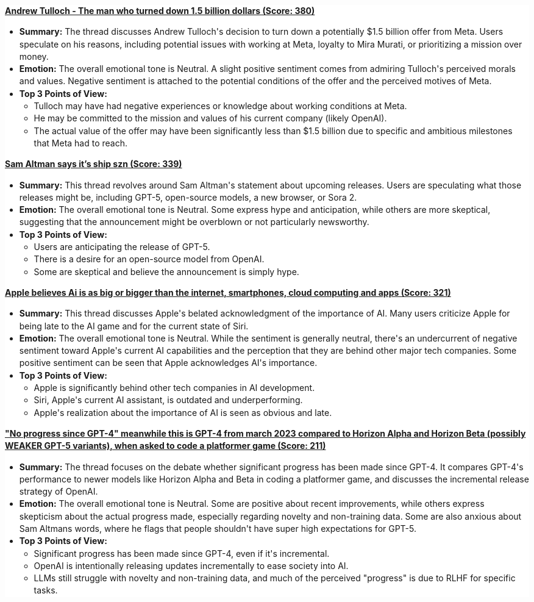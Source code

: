 **[Andrew Tulloch - The man who turned down 1.5 billion dollars (Score: 380)](https://www.reddit.com/gallery/1mfisym)**
*   **Summary:** The thread discusses Andrew Tulloch's decision to turn down a potentially $1.5 billion offer from Meta. Users speculate on his reasons, including potential issues with working at Meta, loyalty to Mira Murati, or prioritizing a mission over money.
*   **Emotion:** The overall emotional tone is Neutral. A slight positive sentiment comes from admiring Tulloch's perceived morals and values. Negative sentiment is attached to the potential conditions of the offer and the perceived motives of Meta.
*   **Top 3 Points of View:**
    *   Tulloch may have had negative experiences or knowledge about working conditions at Meta.
    *   He may be committed to the mission and values of his current company (likely OpenAI).
    *   The actual value of the offer may have been significantly less than $1.5 billion due to specific and ambitious milestones that Meta had to reach.

**[Sam Altman says it’s ship szn (Score: 339)](https://i.redd.it/0g0099i35ngf1.jpeg)**
*   **Summary:** This thread revolves around Sam Altman's statement about upcoming releases. Users are speculating what those releases might be, including GPT-5, open-source models, a new browser, or Sora 2.
*   **Emotion:** The overall emotional tone is Neutral. Some express hype and anticipation, while others are more skeptical, suggesting that the announcement might be overblown or not particularly newsworthy.
*   **Top 3 Points of View:**
    *   Users are anticipating the release of GPT-5.
    *   There is a desire for an open-source model from OpenAI.
    *   Some are skeptical and believe the announcement is simply hype.

**[Apple believes Ai is as big or bigger than the internet, smartphones, cloud computing and apps (Score: 321)](https://www.reddit.com/r/singularity/comments/1mfg3fw/apple_believes_ai_is_as_big_or_bigger_than_the/)**
*   **Summary:** This thread discusses Apple's belated acknowledgment of the importance of AI. Many users criticize Apple for being late to the AI game and for the current state of Siri.
*   **Emotion:** The overall emotional tone is Neutral. While the sentiment is generally neutral, there's an undercurrent of negative sentiment toward Apple's current AI capabilities and the perception that they are behind other major tech companies. Some positive sentiment can be seen that Apple acknowledges AI's importance.
*   **Top 3 Points of View:**
    *   Apple is significantly behind other tech companies in AI development.
    *   Siri, Apple's current AI assistant, is outdated and underperforming.
    *   Apple's realization about the importance of AI is seen as obvious and late.

**["No progress since GPT-4" meanwhile this is GPT-4 from march 2023 compared to Horizon Alpha and Horizon Beta (possibly WEAKER GPT-5 variants), when asked to code a platformer game (Score: 211)](https://www.reddit.com/gallery/1mfpig1)**
*   **Summary:** The thread focuses on the debate whether significant progress has been made since GPT-4. It compares GPT-4's performance to newer models like Horizon Alpha and Beta in coding a platformer game, and discusses the incremental release strategy of OpenAI.
*   **Emotion:** The overall emotional tone is Neutral. Some are positive about recent improvements, while others express skepticism about the actual progress made, especially regarding novelty and non-training data. Some are also anxious about Sam Altmans words, where he flags that people shouldn't have super high expectations for GPT-5.
*   **Top 3 Points of View:**
    *   Significant progress has been made since GPT-4, even if it's incremental.
    *   OpenAI is intentionally releasing updates incrementally to ease society into AI.
    *   LLMs still struggle with novelty and non-training data, and much of the perceived "progress" is due to RLHF for specific tasks.

